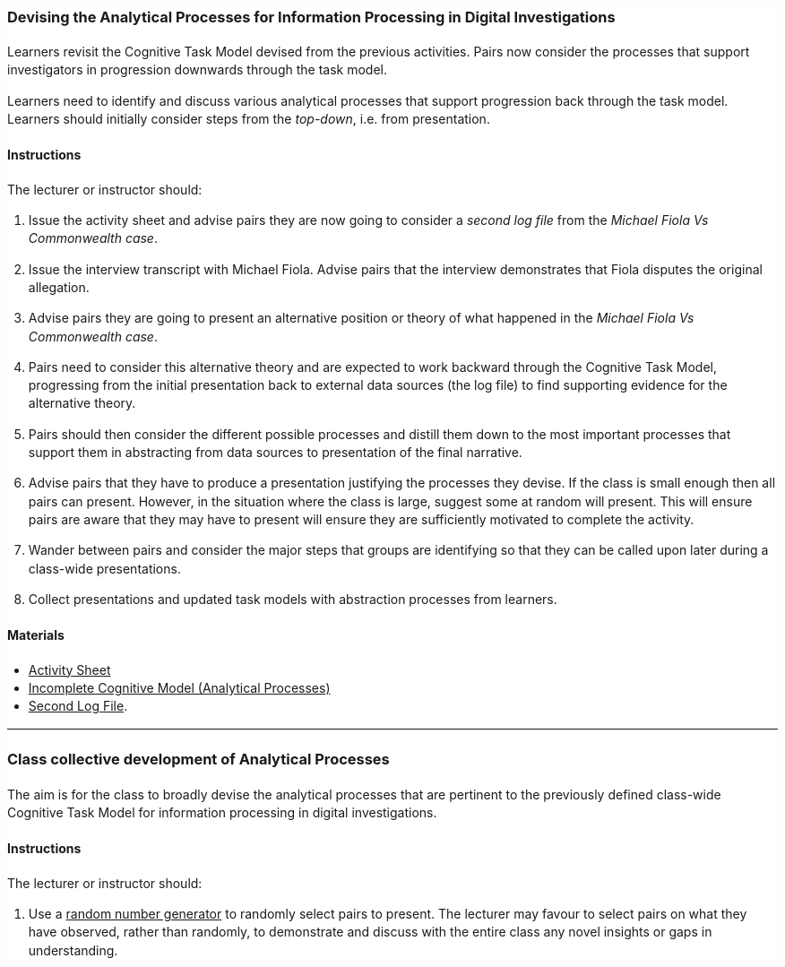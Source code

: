 ### Devising the Analytical Processes for Information Processing in Digital Investigations
Learners revisit the Cognitive Task Model devised from the previous activities. Pairs now consider the processes that support investigators in progression downwards through the task model.

Learners need to identify and discuss various analytical processes that support progression back through the task model. Learners should initially consider steps from the *top-down*, i.e. from presentation.


#### Instructions
The lecturer or instructor should:

1. Issue the activity sheet and advise pairs they are now going to consider a *second log file* from the *Michael Fiola Vs Commonwealth case*.

2. Issue the interview transcript with Michael Fiola. Advise pairs that the interview demonstrates that Fiola disputes the original allegation.

3. Advise pairs they are going to present an alternative position or theory of what happened in the *Michael Fiola Vs Commonwealth case*.

3. Pairs need to consider this alternative theory and are expected to work backward through the Cognitive Task Model, progressing from the initial presentation back to external data sources (the log file) to find supporting evidence for the alternative theory.

4. Pairs should then consider the different possible processes and distill them down to the most important processes that support them in abstracting from data sources to presentation of the final narrative.

5. Advise pairs that they have to produce a presentation justifying the processes they devise. If the class is small enough then all pairs can present. However, in the situation where the class is large, suggest some at random will present. This will ensure pairs are aware that they may have to present will ensure they are sufficiently motivated to complete the activity.

6. Wander between pairs and consider the major steps that groups are identifying so that they can be called upon later during a class-wide presentations.

7. Collect presentations and updated task models with abstraction processes from learners.

#### Materials
* [Activity Sheet](processes/analyticalProcesses)
* [Incomplete Cognitive Model (Analytical Processes)](resources/incompleteAnalyticalProcesses)
* [Second Log File](resources/secondLogFile).

---
### Class collective development of Analytical Processes
The aim is for the class to broadly devise the analytical processes that are pertinent to the previously defined class-wide Cognitive Task Model for information processing in digital investigations.

#### Instructions
The lecturer or instructor should:

1. Use a [random number generator](https://www.google.com/search?q=random+number+generator) to randomly select pairs to present. The lecturer may favour to select pairs on what they have observed, rather than randomly, to demonstrate and discuss with the entire class any novel insights or gaps in understanding.

